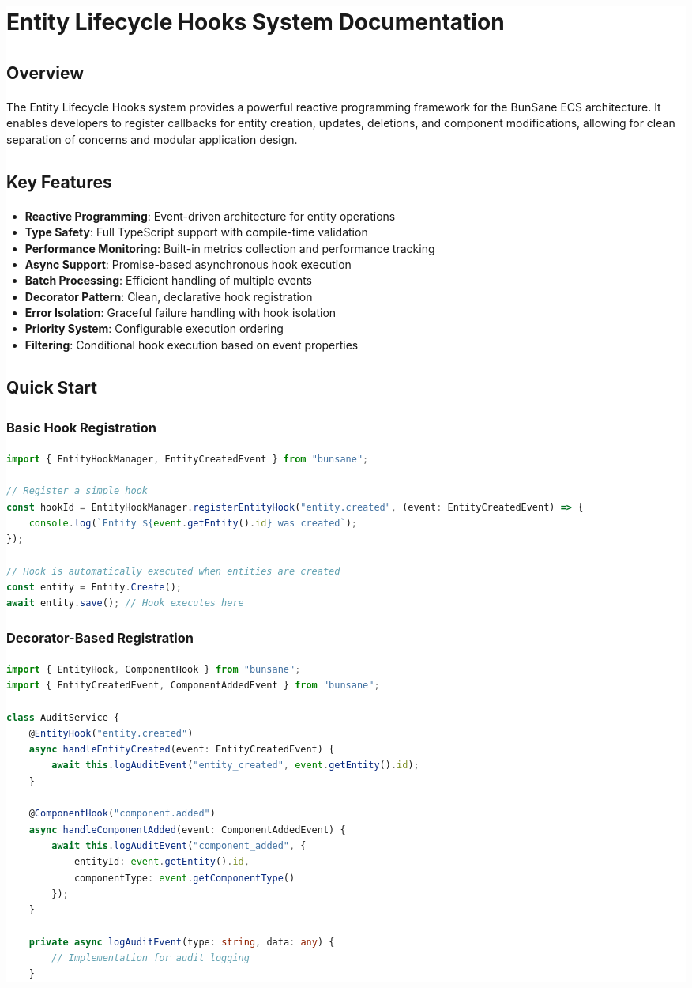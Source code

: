# Entity Lifecycle Hooks System Documentation

## Overview

The Entity Lifecycle Hooks system provides a powerful reactive programming framework for the BunSane ECS architecture. It enables developers to register callbacks for entity creation, updates, deletions, and component modifications, allowing for clean separation of concerns and modular application design.

## Key Features

- **Reactive Programming**: Event-driven architecture for entity operations
- **Type Safety**: Full TypeScript support with compile-time validation
- **Performance Monitoring**: Built-in metrics collection and performance tracking
- **Async Support**: Promise-based asynchronous hook execution
- **Batch Processing**: Efficient handling of multiple events
- **Decorator Pattern**: Clean, declarative hook registration
- **Error Isolation**: Graceful failure handling with hook isolation
- **Priority System**: Configurable execution ordering
- **Filtering**: Conditional hook execution based on event properties

## Quick Start

### Basic Hook Registration

```typescript
import { EntityHookManager, EntityCreatedEvent } from "bunsane";

// Register a simple hook
const hookId = EntityHookManager.registerEntityHook("entity.created", (event: EntityCreatedEvent) => {
    console.log(`Entity ${event.getEntity().id} was created`);
});

// Hook is automatically executed when entities are created
const entity = Entity.Create();
await entity.save(); // Hook executes here
```

### Decorator-Based Registration

```typescript
import { EntityHook, ComponentHook } from "bunsane";
import { EntityCreatedEvent, ComponentAddedEvent } from "bunsane";

class AuditService {
    @EntityHook("entity.created")
    async handleEntityCreated(event: EntityCreatedEvent) {
        await this.logAuditEvent("entity_created", event.getEntity().id);
    }

    @ComponentHook("component.added")
    async handleComponentAdded(event: ComponentAddedEvent) {
        await this.logAuditEvent("component_added", {
            entityId: event.getEntity().id,
            componentType: event.getComponentType()
        });
    }

    private async logAuditEvent(type: string, data: any) {
        // Implementation for audit logging
    }
```